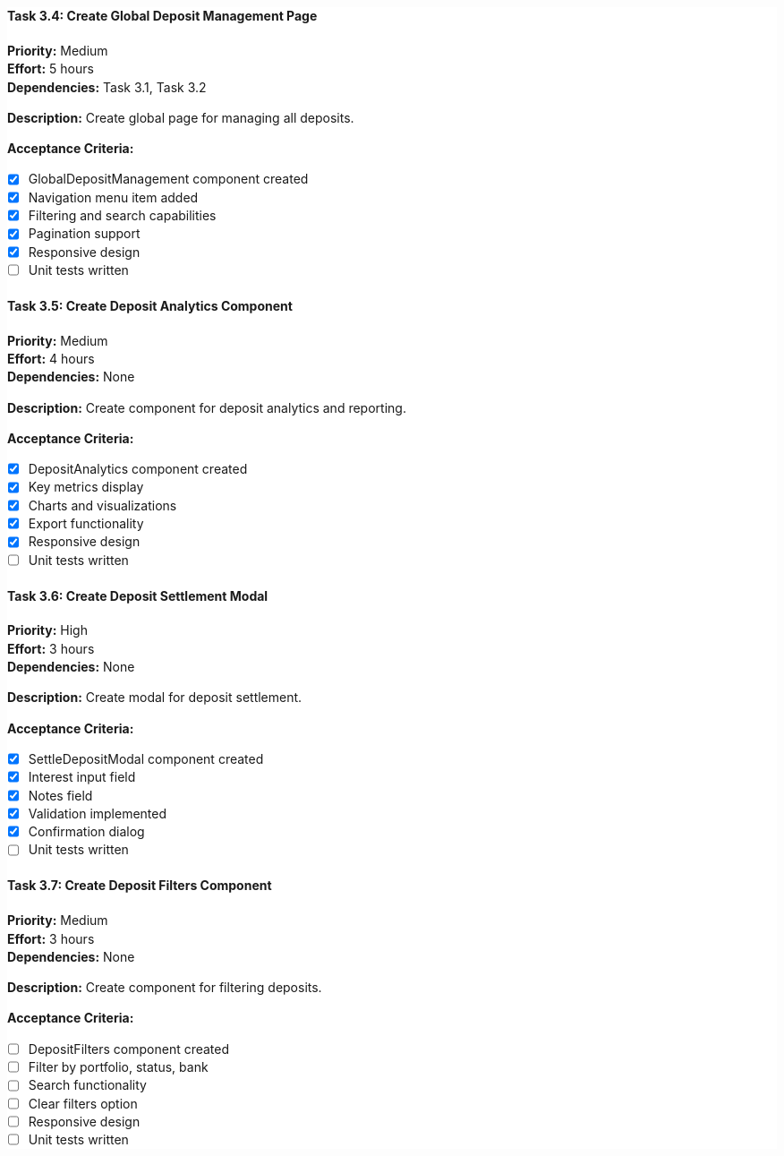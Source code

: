 #### Task 3.4: Create Global Deposit Management Page
**Priority:** Medium  
**Effort:** 5 hours  
**Dependencies:** Task 3.1, Task 3.2

**Description:** Create global page for managing all deposits.

**Acceptance Criteria:**
- [x] GlobalDepositManagement component created
- [x] Navigation menu item added
- [x] Filtering and search capabilities
- [x] Pagination support
- [x] Responsive design
- [ ] Unit tests written

#### Task 3.5: Create Deposit Analytics Component
**Priority:** Medium  
**Effort:** 4 hours  
**Dependencies:** None

**Description:** Create component for deposit analytics and reporting.

**Acceptance Criteria:**
- [x] DepositAnalytics component created
- [x] Key metrics display
- [x] Charts and visualizations
- [x] Export functionality
- [x] Responsive design
- [ ] Unit tests written

#### Task 3.6: Create Deposit Settlement Modal
**Priority:** High  
**Effort:** 3 hours  
**Dependencies:** None

**Description:** Create modal for deposit settlement.

**Acceptance Criteria:**
- [x] SettleDepositModal component created
- [x] Interest input field
- [x] Notes field
- [x] Validation implemented
- [x] Confirmation dialog
- [ ] Unit tests written

#### Task 3.7: Create Deposit Filters Component
**Priority:** Medium  
**Effort:** 3 hours  
**Dependencies:** None

**Description:** Create component for filtering deposits.

**Acceptance Criteria:**
- [ ] DepositFilters component created
- [ ] Filter by portfolio, status, bank
- [ ] Search functionality
- [ ] Clear filters option
- [ ] Responsive design
- [ ] Unit tests written
